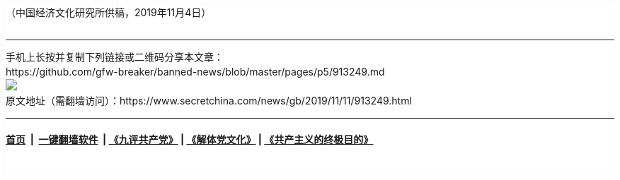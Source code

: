  </p>
 <p>
  （中国经济文化研究所供稿，2019年11月4日）
  <center>
   <div>
    <div id="txt-mid2-t22-2017" style="display: block;  max-height: 280px;  overflow: hidden;">
     <div id="SC-21xxx">
     </div>
     <ins class="adsbygoogle" data-ad-client="ca-pub-1276641434651360" data-ad-format="auto" data-ad-slot="4301710469" data-full-width-responsive="true" style="display:block">
     </ins>
    </div>
   </div>
  </center>
 </p>
</div>

<hr/>
手机上长按并复制下列链接或二维码分享本文章：<br/>
https://github.com/gfw-breaker/banned-news/blob/master/pages/p5/913249.md <br/>
<a href='https://github.com/gfw-breaker/banned-news/blob/master/pages/p5/913249.md'><img src='https://github.com/gfw-breaker/banned-news/blob/master/pages/p5/913249.md.png'/></a> <br/>
原文地址（需翻墙访问）：https://www.secretchina.com/news/gb/2019/11/11/913249.html


------------------------
#### [首页](https://github.com/gfw-breaker/banned-news/blob/master/README.md) &nbsp;|&nbsp; [一键翻墙软件](https://github.com/gfw-breaker/nogfw/blob/master/README.md) &nbsp;| [《九评共产党》](https://github.com/gfw-breaker/9ping.md/blob/master/README.md#九评之一评共产党是什么) | [《解体党文化》](https://github.com/gfw-breaker/jtdwh.md/blob/master/README.md) | [《共产主义的终极目的》](https://github.com/gfw-breaker/gczydzjmd.md/blob/master/README.md)


<img src='http://gfw-breaker.win/banned-news/pages/p5/913249.md' width='0px' height='0px'/>